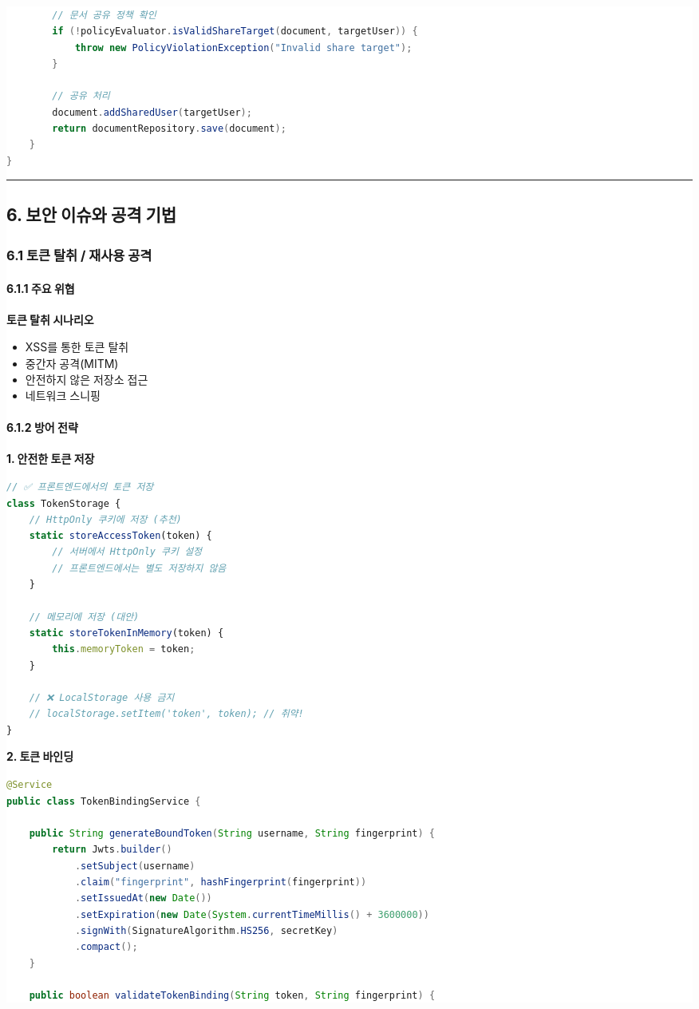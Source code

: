 ```java
        // 문서 공유 정책 확인
        if (!policyEvaluator.isValidShareTarget(document, targetUser)) {
            throw new PolicyViolationException("Invalid share target");
        }
        
        // 공유 처리
        document.addSharedUser(targetUser);
        return documentRepository.save(document);
    }
}
```

--- 

## 6. 보안 이슈와 공격 기법

### 6.1 토큰 탈취 / 재사용 공격

#### 6.1.1 주요 위협

**토큰 탈취 시나리오**
- XSS를 통한 토큰 탈취
- 중간자 공격(MITM)
- 안전하지 않은 저장소 접근
- 네트워크 스니핑

#### 6.1.2 방어 전략

**1. 안전한 토큰 저장**
```javascript
// ✅ 프론트엔드에서의 토큰 저장
class TokenStorage {
    // HttpOnly 쿠키에 저장 (추천)
    static storeAccessToken(token) {
        // 서버에서 HttpOnly 쿠키 설정
        // 프론트엔드에서는 별도 저장하지 않음
    }
    
    // 메모리에 저장 (대안)
    static storeTokenInMemory(token) {
        this.memoryToken = token;
    }
    
    // ❌ LocalStorage 사용 금지
    // localStorage.setItem('token', token); // 취약!
}
```

**2. 토큰 바인딩**
```java
@Service
public class TokenBindingService {
    
    public String generateBoundToken(String username, String fingerprint) {
        return Jwts.builder()
            .setSubject(username)
            .claim("fingerprint", hashFingerprint(fingerprint))
            .setIssuedAt(new Date())
            .setExpiration(new Date(System.currentTimeMillis() + 3600000))
            .signWith(SignatureAlgorithm.HS256, secretKey)
            .compact();
    }
    
    public boolean validateTokenBinding(String token, String fingerprint) {
```
